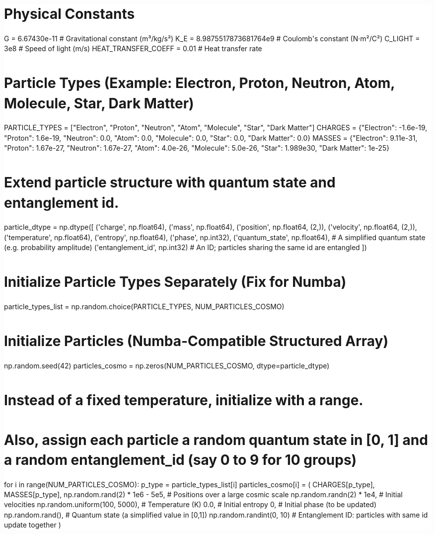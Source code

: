 # Physical Constants
G = 6.67430e-11  # Gravitational constant (m³/kg/s²)
K_E = 8.9875517873681764e9  # Coulomb's constant (N·m²/C²)
C_LIGHT = 3e8  # Speed of light (m/s)
HEAT_TRANSFER_COEFF = 0.01  # Heat transfer rate

# Particle Types (Example: Electron, Proton, Neutron, Atom, Molecule, Star, Dark Matter)
PARTICLE_TYPES = ["Electron", "Proton", "Neutron", "Atom", "Molecule", "Star", "Dark Matter"]
CHARGES = {"Electron": -1.6e-19, "Proton": 1.6e-19, "Neutron": 0.0, "Atom": 0.0,
           "Molecule": 0.0, "Star": 0.0, "Dark Matter": 0.0}
MASSES = {"Electron": 9.11e-31, "Proton": 1.67e-27, "Neutron": 1.67e-27, "Atom": 4.0e-26,
          "Molecule": 5.0e-26, "Star": 1.989e30, "Dark Matter": 1e-25}

# Extend particle structure with quantum state and entanglement id.
particle_dtype = np.dtype([
    ('charge', np.float64),
    ('mass', np.float64),
    ('position', np.float64, (2,)),
    ('velocity', np.float64, (2,)),
    ('temperature', np.float64),
    ('entropy', np.float64),
    ('phase', np.int32),
    ('quantum_state', np.float64),  # A simplified quantum state (e.g. probability amplitude)
    ('entanglement_id', np.int32)  # An ID; particles sharing the same id are entangled
])

# Initialize Particle Types Separately (Fix for Numba)
particle_types_list = np.random.choice(PARTICLE_TYPES, NUM_PARTICLES_COSMO)

# Initialize Particles (Numba-Compatible Structured Array)
np.random.seed(42)
particles_cosmo = np.zeros(NUM_PARTICLES_COSMO, dtype=particle_dtype)

# Instead of a fixed temperature, initialize with a range.
# Also, assign each particle a random quantum state in [0, 1] and a random entanglement_id (say 0 to 9 for 10 groups)
for i in range(NUM_PARTICLES_COSMO):
    p_type = particle_types_list[i]
    particles_cosmo[i] = (
        CHARGES[p_type],
        MASSES[p_type],
        np.random.rand(2) * 1e6 - 5e5,  # Positions over a large cosmic scale
        np.random.randn(2) * 1e4,  # Initial velocities
        np.random.uniform(100, 5000),  # Temperature (K)
        0.0,  # Initial entropy
        0,  # Initial phase (to be updated)
        np.random.rand(),  # Quantum state (a simplified value in [0,1])
        np.random.randint(0, 10)  # Entanglement ID: particles with same id update together
    )
